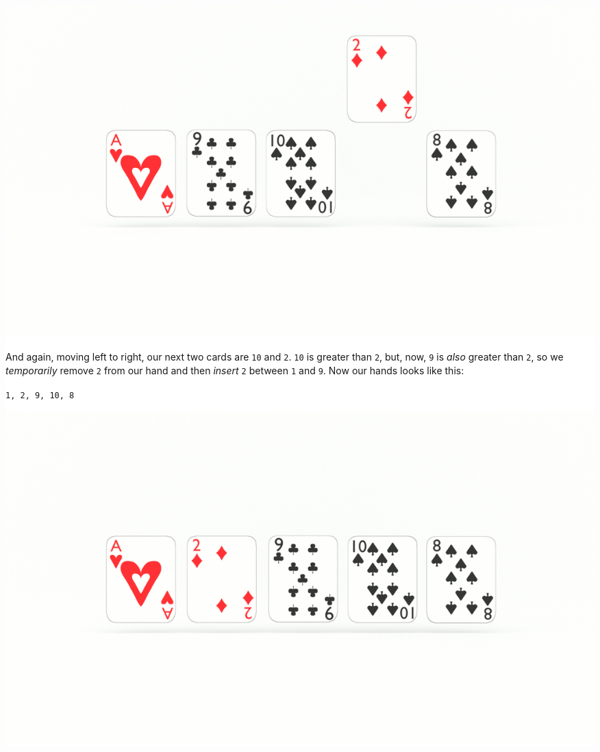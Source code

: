 ![ playing cards ](./jarednielsen-algorithm-javascript-insertion-sort-02-temp.png)

And again, moving left to right, our next two cards are `10` and `2`. `10` is greater than `2`, but, now, `9` is _also_ greater than `2`, so we _temporarily_ remove `2` from our hand and then _insert_ `2` between `1` and `9`. Now our hands looks like this: 

```
1, 2, 9, 10, 8
```
![ playing cards ](./jarednielsen-algorithm-javascript-insertion-sort-01-02-09-10-08.png)
